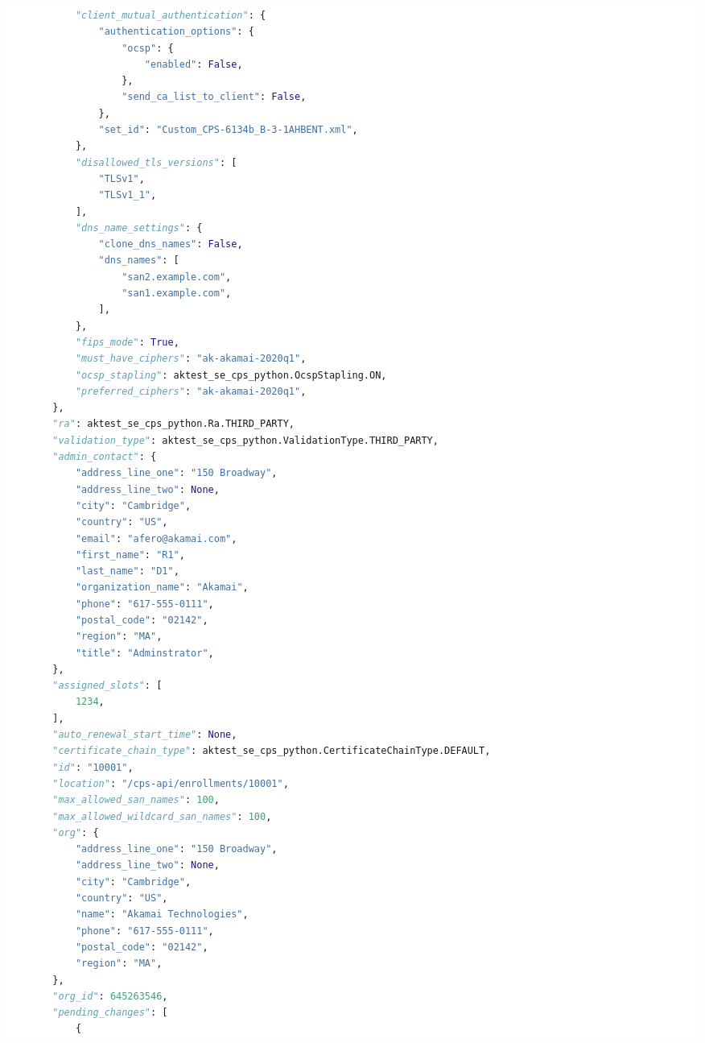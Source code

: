 ```python
            "client_mutual_authentication": {
                "authentication_options": {
                    "ocsp": {
                        "enabled": False,
                    },
                    "send_ca_list_to_client": False,
                },
                "set_id": "Custom_CPS-6134b_B-3-1AHBENT.xml",
            },
            "disallowed_tls_versions": [
                "TLSv1",
                "TLSv1_1",
            ],
            "dns_name_settings": {
                "clone_dns_names": False,
                "dns_names": [
                    "san2.example.com",
                    "san1.example.com",
                ],
            },
            "fips_mode": True,
            "must_have_ciphers": "ak-akamai-2020q1",
            "ocsp_stapling": aktest_se_cps_python.OcspStapling.ON,
            "preferred_ciphers": "ak-akamai-2020q1",
        },
        "ra": aktest_se_cps_python.Ra.THIRD_PARTY,
        "validation_type": aktest_se_cps_python.ValidationType.THIRD_PARTY,
        "admin_contact": {
            "address_line_one": "150 Broadway",
            "address_line_two": None,
            "city": "Cambridge",
            "country": "US",
            "email": "afero@akamai.com",
            "first_name": "R1",
            "last_name": "D1",
            "organization_name": "Akamai",
            "phone": "617-555-0111",
            "postal_code": "02142",
            "region": "MA",
            "title": "Adminstrator",
        },
        "assigned_slots": [
            1234,
        ],
        "auto_renewal_start_time": None,
        "certificate_chain_type": aktest_se_cps_python.CertificateChainType.DEFAULT,
        "id": "10001",
        "location": "/cps-api/enrollments/10001",
        "max_allowed_san_names": 100,
        "max_allowed_wildcard_san_names": 100,
        "org": {
            "address_line_one": "150 Broadway",
            "address_line_two": None,
            "city": "Cambridge",
            "country": "US",
            "name": "Akamai Technologies",
            "phone": "617-555-0111",
            "postal_code": "02142",
            "region": "MA",
        },
        "org_id": 645263546,
        "pending_changes": [
            {
```
